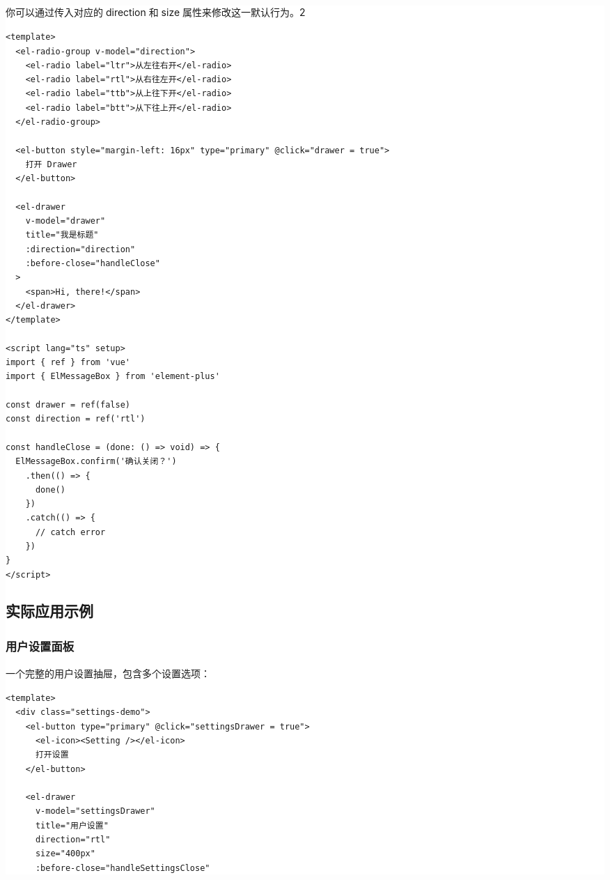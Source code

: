 你可以通过传入对应的 direction 和 size 属性来修改这一默认行为。<mcreference link="https://element-plus.org/zh-CN/component/drawer.html" index="2">2</mcreference>

```vue
<template>
  <el-radio-group v-model="direction">
    <el-radio label="ltr">从左往右开</el-radio>
    <el-radio label="rtl">从右往左开</el-radio>
    <el-radio label="ttb">从上往下开</el-radio>
    <el-radio label="btt">从下往上开</el-radio>
  </el-radio-group>

  <el-button style="margin-left: 16px" type="primary" @click="drawer = true">
    打开 Drawer
  </el-button>

  <el-drawer
    v-model="drawer"
    title="我是标题"
    :direction="direction"
    :before-close="handleClose"
  >
    <span>Hi, there!</span>
  </el-drawer>
</template>

<script lang="ts" setup>
import { ref } from 'vue'
import { ElMessageBox } from 'element-plus'

const drawer = ref(false)
const direction = ref('rtl')

const handleClose = (done: () => void) => {
  ElMessageBox.confirm('确认关闭？')
    .then(() => {
      done()
    })
    .catch(() => {
      // catch error
    })
}
</script>
```

## 实际应用示例

### 用户设置面板

一个完整的用户设置抽屉，包含多个设置选项：

```vue
<template>
  <div class="settings-demo">
    <el-button type="primary" @click="settingsDrawer = true">
      <el-icon><Setting /></el-icon>
      打开设置
    </el-button>

    <el-drawer
      v-model="settingsDrawer"
      title="用户设置"
      direction="rtl"
      size="400px"
      :before-close="handleSettingsClose"
```